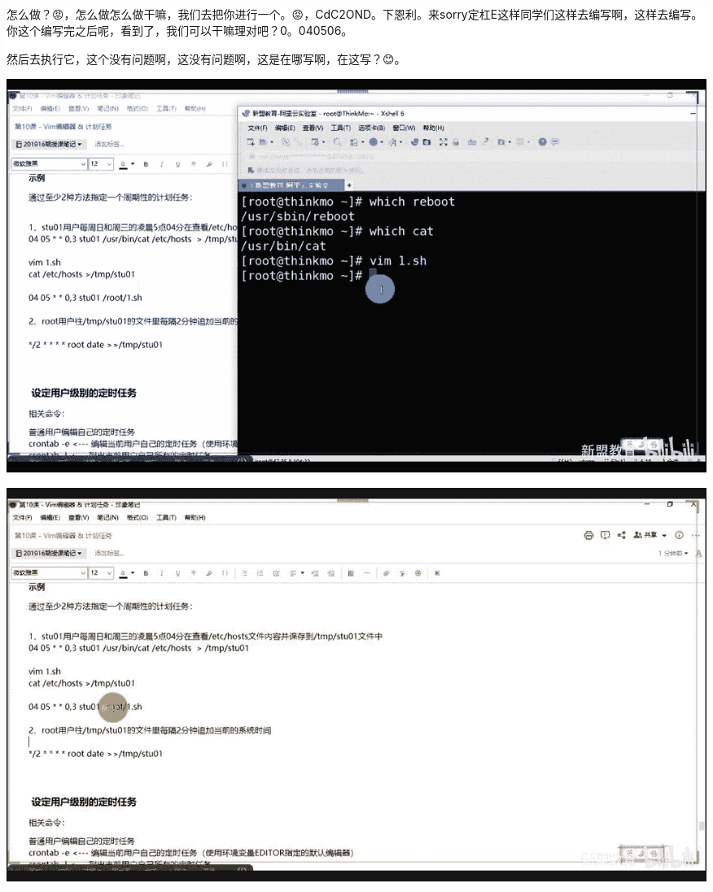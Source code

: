 怎么做？😡，怎么做怎么做干嘛，我们去把你进行一个。😡，CdC2OND。下恩利。来sorry定杠E这样同学们这样去编写啊，这样去编写。你这个编写完之后呢，看到了，我们可以干嘛理对吧？0。040506。

然后去执行它，这个没有问题啊，这没有问题啊，这是在哪写啊，在这写？😊。

![](img/0d7497831b577d813431aec7a37ef748_124.png)

![](img/0d7497831b577d813431aec7a37ef748_125.png)
